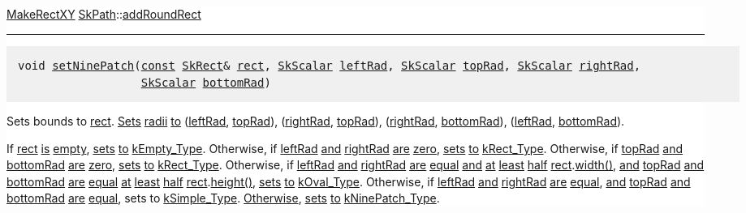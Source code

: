 <a href='#SkRRect_MakeRectXY'>MakeRectXY</a> <a href='SkPath_Reference#SkPath'>SkPath</a>::<a href='#SkPath_addRoundRect'>addRoundRect</a>

<a name='SkRRect_setNinePatch'></a>

---

<pre style="padding: 1em 1em 1em 1em; width: 62.5em;background-color: #f0f0f0">
void <a href='#SkRRect_setNinePatch'>setNinePatch</a>(<a href='#SkRRect_setNinePatch'>const</a> <a href='SkRect_Reference#SkRect'>SkRect</a>& <a href='SkRect_Reference#Rect'>rect</a>, <a href='undocumented#SkScalar'>SkScalar</a> <a href='undocumented#SkScalar'>leftRad</a>, <a href='undocumented#SkScalar'>SkScalar</a> <a href='undocumented#SkScalar'>topRad</a>, <a href='undocumented#SkScalar'>SkScalar</a> <a href='undocumented#SkScalar'>rightRad</a>,
                  <a href='undocumented#SkScalar'>SkScalar</a> <a href='undocumented#SkScalar'>bottomRad</a>)
</pre>

Sets bounds to <a href='#SkRRect_setNinePatch_rect'>rect</a>. <a href='#SkRRect_setNinePatch_rect'>Sets</a> <a href='#SkRRect_setNinePatch_rect'>radii</a> <a href='#SkRRect_setNinePatch_rect'>to</a> (<a href='#SkRRect_setNinePatch_leftRad'>leftRad</a>, <a href='#SkRRect_setNinePatch_topRad'>topRad</a>), (<a href='#SkRRect_setNinePatch_rightRad'>rightRad</a>, <a href='#SkRRect_setNinePatch_topRad'>topRad</a>),
(<a href='#SkRRect_setNinePatch_rightRad'>rightRad</a>, <a href='#SkRRect_setNinePatch_bottomRad'>bottomRad</a>), (<a href='#SkRRect_setNinePatch_leftRad'>leftRad</a>, <a href='#SkRRect_setNinePatch_bottomRad'>bottomRad</a>).

If <a href='#SkRRect_setNinePatch_rect'>rect</a> <a href='#SkRRect_setNinePatch_rect'>is</a> <a href='#SkRRect_setNinePatch_rect'>empty</a>, <a href='#SkRRect_setNinePatch_rect'>sets</a> <a href='#SkRRect_setNinePatch_rect'>to</a> <a href='#SkRRect_kEmpty_Type'>kEmpty_Type</a>.
Otherwise, if <a href='#SkRRect_setNinePatch_leftRad'>leftRad</a> <a href='#SkRRect_setNinePatch_leftRad'>and</a> <a href='#SkRRect_setNinePatch_rightRad'>rightRad</a> <a href='#SkRRect_setNinePatch_rightRad'>are</a> <a href='#SkRRect_setNinePatch_rightRad'>zero</a>, <a href='#SkRRect_setNinePatch_rightRad'>sets</a> <a href='#SkRRect_setNinePatch_rightRad'>to</a> <a href='#SkRRect_kRect_Type'>kRect_Type</a>.
Otherwise, if <a href='#SkRRect_setNinePatch_topRad'>topRad</a> <a href='#SkRRect_setNinePatch_topRad'>and</a> <a href='#SkRRect_setNinePatch_bottomRad'>bottomRad</a> <a href='#SkRRect_setNinePatch_bottomRad'>are</a> <a href='#SkRRect_setNinePatch_bottomRad'>zero</a>, <a href='#SkRRect_setNinePatch_bottomRad'>sets</a> <a href='#SkRRect_setNinePatch_bottomRad'>to</a> <a href='#SkRRect_kRect_Type'>kRect_Type</a>.
Otherwise, if <a href='#SkRRect_setNinePatch_leftRad'>leftRad</a> <a href='#SkRRect_setNinePatch_leftRad'>and</a> <a href='#SkRRect_setNinePatch_rightRad'>rightRad</a> <a href='#SkRRect_setNinePatch_rightRad'>are</a> <a href='#SkRRect_setNinePatch_rightRad'>equal</a> <a href='#SkRRect_setNinePatch_rightRad'>and</a> <a href='#SkRRect_setNinePatch_rightRad'>at</a> <a href='#SkRRect_setNinePatch_rightRad'>least</a> <a href='#SkRRect_setNinePatch_rightRad'>half</a> <a href='#SkRRect_setNinePatch_rect'>rect</a>.<a href='#SkRect_width'>width()</a>, <a href='#SkRect_width'>and</a>
<a href='#SkRRect_setNinePatch_topRad'>topRad</a> <a href='#SkRRect_setNinePatch_topRad'>and</a> <a href='#SkRRect_setNinePatch_bottomRad'>bottomRad</a> <a href='#SkRRect_setNinePatch_bottomRad'>are</a> <a href='#SkRRect_setNinePatch_bottomRad'>equal</a> <a href='#SkRRect_setNinePatch_bottomRad'>at</a> <a href='#SkRRect_setNinePatch_bottomRad'>least</a> <a href='#SkRRect_setNinePatch_bottomRad'>half</a> <a href='#SkRRect_setNinePatch_rect'>rect</a>.<a href='#SkRect_height'>height()</a>, <a href='#SkRect_height'>sets</a> <a href='#SkRect_height'>to</a> <a href='#SkRRect_kOval_Type'>kOval_Type</a>.
Otherwise, if <a href='#SkRRect_setNinePatch_leftRad'>leftRad</a> <a href='#SkRRect_setNinePatch_leftRad'>and</a> <a href='#SkRRect_setNinePatch_rightRad'>rightRad</a> <a href='#SkRRect_setNinePatch_rightRad'>are</a> <a href='#SkRRect_setNinePatch_rightRad'>equal</a>, <a href='#SkRRect_setNinePatch_rightRad'>and</a> <a href='#SkRRect_setNinePatch_topRad'>topRad</a> <a href='#SkRRect_setNinePatch_topRad'>and</a> <a href='#SkRRect_setNinePatch_bottomRad'>bottomRad</a> <a href='#SkRRect_setNinePatch_bottomRad'>are</a> <a href='#SkRRect_setNinePatch_bottomRad'>equal</a>,
sets to <a href='#SkRRect_kSimple_Type'>kSimple_Type</a>. <a href='#SkRRect_kSimple_Type'>Otherwise</a>, <a href='#SkRRect_kSimple_Type'>sets</a> <a href='#SkRRect_kSimple_Type'>to</a> <a href='#SkRRect_kNinePatch_Type'>kNinePatch_Type</a>.

